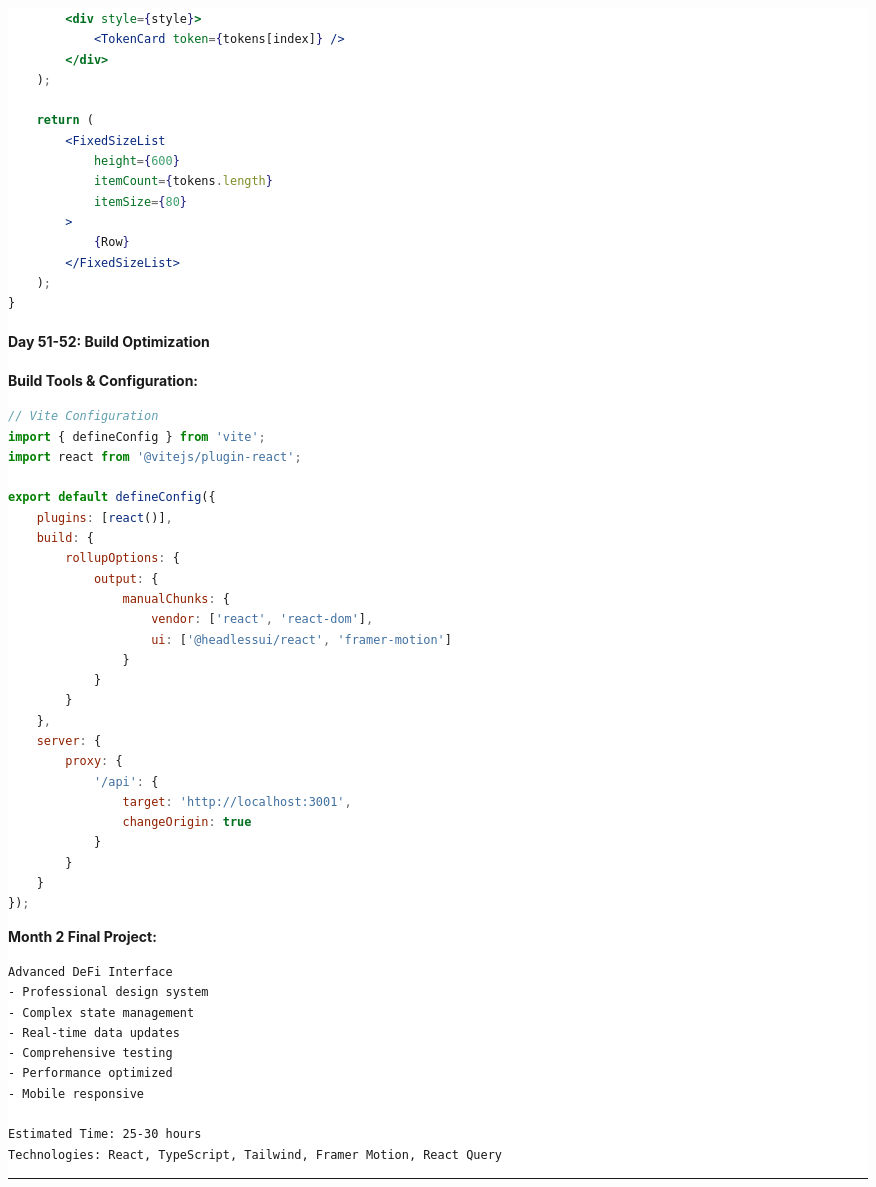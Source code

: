 ```jsx
        <div style={style}>
            <TokenCard token={tokens[index]} />
        </div>
    );

    return (
        <FixedSizeList
            height={600}
            itemCount={tokens.length}
            itemSize={80}
        >
            {Row}
        </FixedSizeList>
    );
}
```

#### Day 51-52: Build Optimization
**Build Tools & Configuration:**
```javascript
// Vite Configuration
import { defineConfig } from 'vite';
import react from '@vitejs/plugin-react';

export default defineConfig({
    plugins: [react()],
    build: {
        rollupOptions: {
            output: {
                manualChunks: {
                    vendor: ['react', 'react-dom'],
                    ui: ['@headlessui/react', 'framer-motion']
                }
            }
        }
    },
    server: {
        proxy: {
            '/api': {
                target: 'http://localhost:3001',
                changeOrigin: true
            }
        }
    }
});
```

**Month 2 Final Project:**
```
Advanced DeFi Interface
- Professional design system
- Complex state management
- Real-time data updates
- Comprehensive testing
- Performance optimized
- Mobile responsive

Estimated Time: 25-30 hours
Technologies: React, TypeScript, Tailwind, Framer Motion, React Query
```

---